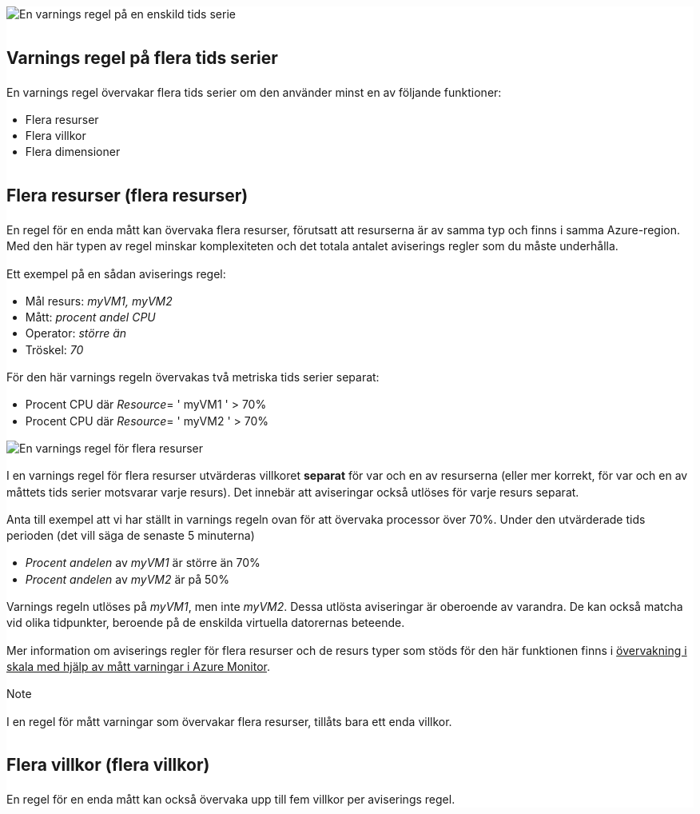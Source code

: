 ![En varnings regel på en enskild tids serie](media/alerts-metric-multiple-time-series-single-rule/simple-alert-rule.png)

## <a name="alert-rule-on-multiple-time-series"></a>Varnings regel på flera tids serier
En varnings regel övervakar flera tids serier om den använder minst en av följande funktioner: 
-   Flera resurser
-   Flera villkor 
-   Flera dimensioner


## <a name="multiple-resources-multi-resource"></a>Flera resurser (flera resurser)

En regel för en enda mått kan övervaka flera resurser, förutsatt att resurserna är av samma typ och finns i samma Azure-region. Med den här typen av regel minskar komplexiteten och det totala antalet aviserings regler som du måste underhålla. 

Ett exempel på en sådan aviserings regel:
-   Mål resurs: *myVM1, myVM2*
-   Mått: *procent andel CPU*
-   Operator: *större än*
-   Tröskel: *70*

För den här varnings regeln övervakas två metriska tids serier separat:
-   Procent CPU där *Resource*= ' myVM1 ' > 70%
-   Procent CPU där *Resource*= ' myVM2 ' > 70%

![En varnings regel för flera resurser](media/alerts-metric-multiple-time-series-single-rule/multi-resource-alert-rule.png)
 
I en varnings regel för flera resurser utvärderas villkoret **separat** för var och en av resurserna (eller mer korrekt, för var och en av måttets tids serier motsvarar varje resurs). Det innebär att aviseringar också utlöses för varje resurs separat.

Anta till exempel att vi har ställt in varnings regeln ovan för att övervaka processor över 70%. Under den utvärderade tids perioden (det vill säga de senaste 5 minuterna)
-   *Procent andelen* av *myVM1* är större än 70% 
-   *Procent andelen* av *myVM2* är på 50%

Varnings regeln utlöses på *myVM1*, men inte *myVM2*. Dessa utlösta aviseringar är oberoende av varandra. De kan också matcha vid olika tidpunkter, beroende på de enskilda virtuella datorernas beteende.

Mer information om aviserings regler för flera resurser och de resurs typer som stöds för den här funktionen finns i [övervakning i skala med hjälp av mått varningar i Azure Monitor](alerts-metric-overview.md#monitoring-at-scale-using-metric-alerts-in-azure-monitor).

> [!NOTE] 
> I en regel för mått varningar som övervakar flera resurser, tillåts bara ett enda villkor.

## <a name="multiple-conditions-multi-condition"></a>Flera villkor (flera villkor)

En regel för en enda mått kan också övervaka upp till fem villkor per aviserings regel. 
